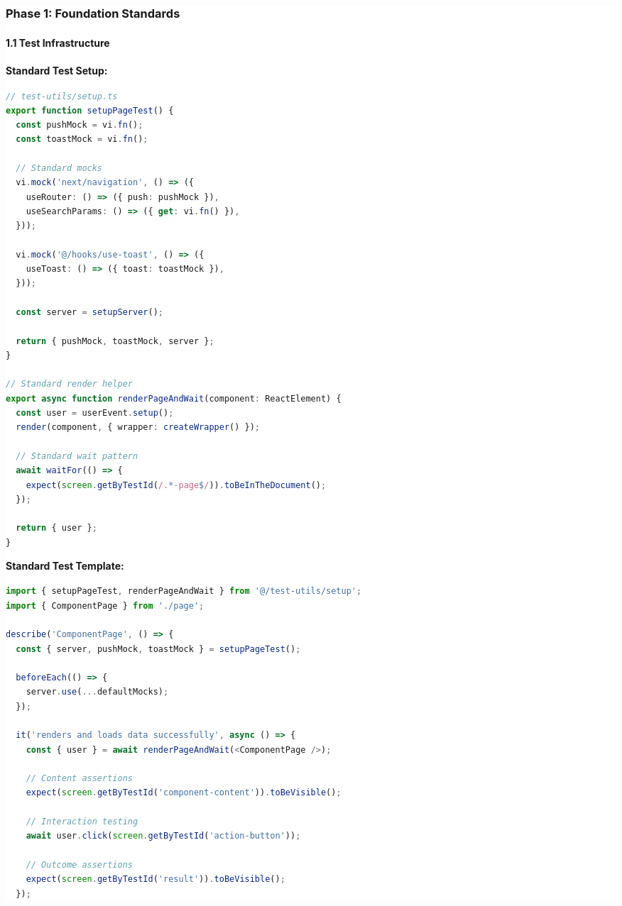 ### Phase 1: Foundation Standards

#### 1.1 Test Infrastructure

**Standard Test Setup:**
```typescript
// test-utils/setup.ts
export function setupPageTest() {
  const pushMock = vi.fn();
  const toastMock = vi.fn();

  // Standard mocks
  vi.mock('next/navigation', () => ({
    useRouter: () => ({ push: pushMock }),
    useSearchParams: () => ({ get: vi.fn() }),
  }));

  vi.mock('@/hooks/use-toast', () => ({
    useToast: () => ({ toast: toastMock }),
  }));

  const server = setupServer();

  return { pushMock, toastMock, server };
}

// Standard render helper
export async function renderPageAndWait(component: ReactElement) {
  const user = userEvent.setup();
  render(component, { wrapper: createWrapper() });

  // Standard wait pattern
  await waitFor(() => {
    expect(screen.getByTestId(/.*-page$/)).toBeInTheDocument();
  });

  return { user };
}
```

**Standard Test Template:**
```typescript
import { setupPageTest, renderPageAndWait } from '@/test-utils/setup';
import { ComponentPage } from './page';

describe('ComponentPage', () => {
  const { server, pushMock, toastMock } = setupPageTest();

  beforeEach(() => {
    server.use(...defaultMocks);
  });

  it('renders and loads data successfully', async () => {
    const { user } = await renderPageAndWait(<ComponentPage />);

    // Content assertions
    expect(screen.getByTestId('component-content')).toBeVisible();

    // Interaction testing
    await user.click(screen.getByTestId('action-button'));

    // Outcome assertions
    expect(screen.getByTestId('result')).toBeVisible();
  });
```